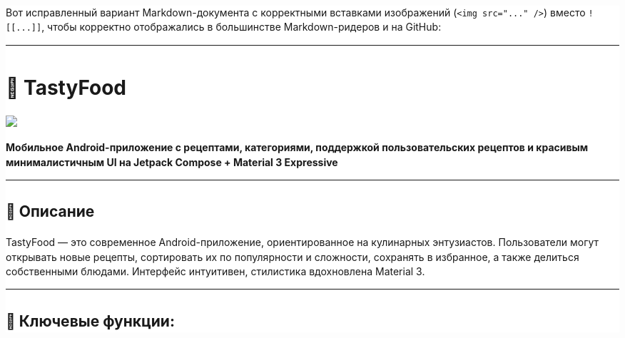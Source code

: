 Вот исправленный вариант Markdown-документа с корректными вставками изображений (`<img src="..." />`) вместо `![[...]]`, чтобы корректно отображались в большинстве Markdown-ридеров и на GitHub:

---

# 🍲 **TastyFood**

<img src="placeholder.png" width="300"/>

**Мобильное Android-приложение с рецептами, категориями, поддержкой пользовательских рецептов и красивым минималистичным UI на Jetpack Compose + Material 3 Expressive**

---

## 📱 Описание

TastyFood — это современное Android-приложение, ориентированное на кулинарных энтузиастов.
Пользователи могут открывать новые рецепты, сортировать их по популярности и сложности, сохранять в избранное, а также делиться собственными блюдами. Интерфейс интуитивен, стилистика вдохновлена Material 3.

---

## 🌟 Ключевые функции:
